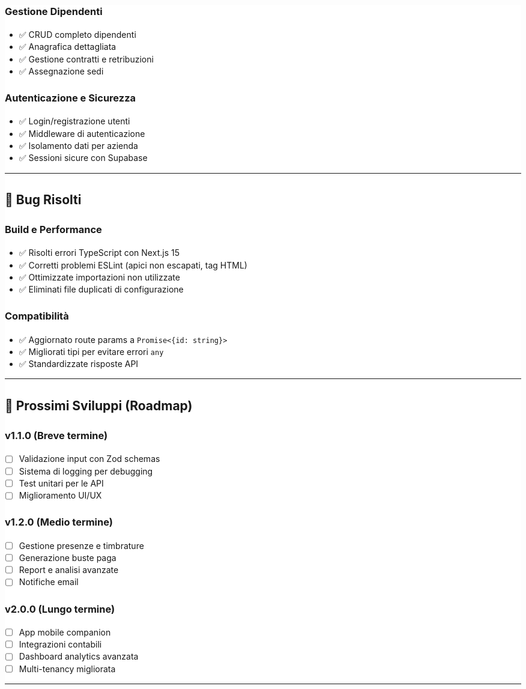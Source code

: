 ### Gestione Dipendenti
- ✅ CRUD completo dipendenti
- ✅ Anagrafica dettagliata
- ✅ Gestione contratti e retribuzioni
- ✅ Assegnazione sedi

### Autenticazione e Sicurezza
- ✅ Login/registrazione utenti
- ✅ Middleware di autenticazione
- ✅ Isolamento dati per azienda
- ✅ Sessioni sicure con Supabase

---

## 🐛 Bug Risolti

### Build e Performance
- ✅ Risolti errori TypeScript con Next.js 15
- ✅ Corretti problemi ESLint (apici non escapati, tag HTML)
- ✅ Ottimizzate importazioni non utilizzate
- ✅ Eliminati file duplicati di configurazione

### Compatibilità
- ✅ Aggiornato route params a `Promise<{id: string}>`
- ✅ Migliorati tipi per evitare errori `any`
- ✅ Standardizzate risposte API

---

## 🔮 Prossimi Sviluppi (Roadmap)

### v1.1.0 (Breve termine)
- [ ] Validazione input con Zod schemas
- [ ] Sistema di logging per debugging
- [ ] Test unitari per le API
- [ ] Miglioramento UI/UX

### v1.2.0 (Medio termine)
- [ ] Gestione presenze e timbrature
- [ ] Generazione buste paga
- [ ] Report e analisi avanzate
- [ ] Notifiche email

### v2.0.0 (Lungo termine)
- [ ] App mobile companion
- [ ] Integrazioni contabili
- [ ] Dashboard analytics avanzata
- [ ] Multi-tenancy migliorata

---